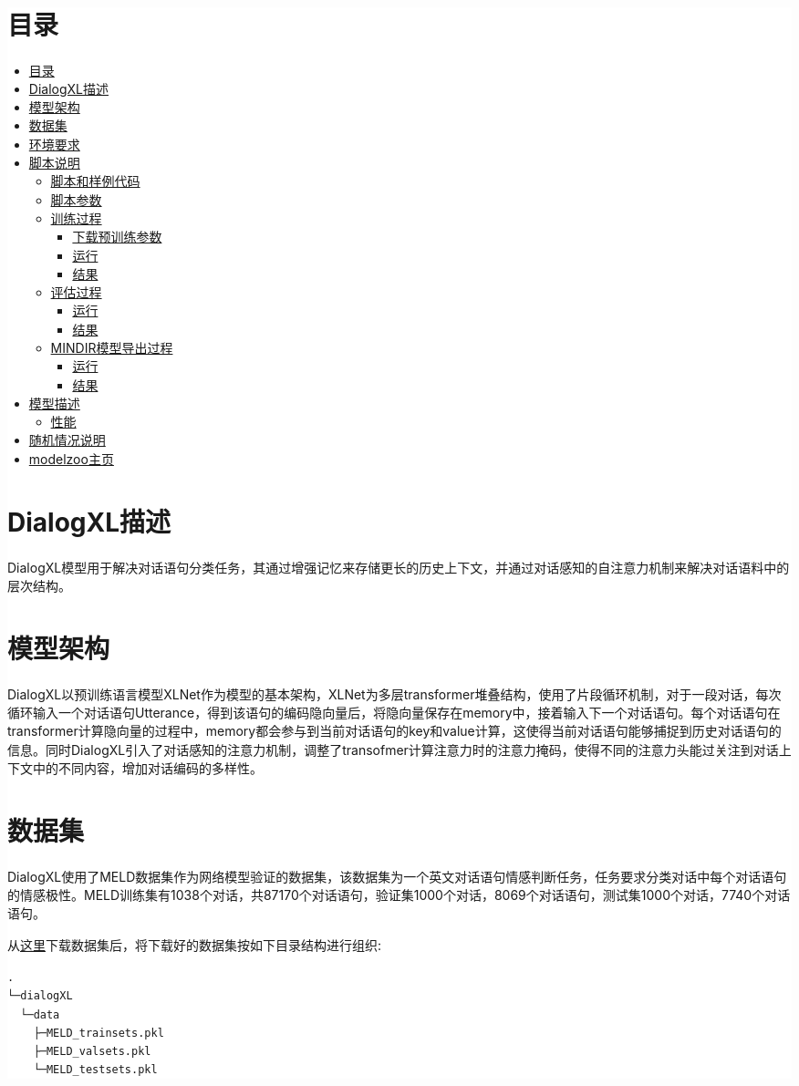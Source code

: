 # 目录

- [目录](#目录)
- [DialogXL描述](#dialogxl描述)
- [模型架构](#模型架构)
- [数据集](#数据集)
- [环境要求](#环境要求)
- [脚本说明](#脚本说明)
    - [脚本和样例代码](#脚本和样例代码)
    - [脚本参数](#脚本参数)
    - [训练过程](#训练过程)
        - [下载预训练参数](#下载预训练参数)
        - [运行](#运行)
        - [结果](#结果)
    - [评估过程](#评估过程)
        - [运行](#运行-1)
        - [结果](#结果-1)
    - [MINDIR模型导出过程](#mindir模型导出过程)
        - [运行](#运行-2)
        - [结果](#结果-2)
- [模型描述](#模型描述)
    - [性能](#性能)
- [随机情况说明](#随机情况说明)
- [modelzoo主页](#modelzoo主页)

# DialogXL描述

DialogXL模型用于解决对话语句分类任务，其通过增强记忆来存储更长的历史上下文，并通过对话感知的自注意力机制来解决对话语料中的层次结构。

# 模型架构

DialogXL以预训练语言模型XLNet作为模型的基本架构，XLNet为多层transformer堆叠结构，使用了片段循环机制，对于一段对话，每次循环输入一个对话语句Utterance，得到该语句的编码隐向量后，将隐向量保存在memory中，接着输入下一个对话语句。每个对话语句在transformer计算隐向量的过程中，memory都会参与到当前对话语句的key和value计算，这使得当前对话语句能够捕捉到历史对话语句的信息。同时DialogXL引入了对话感知的注意力机制，调整了transofmer计算注意力时的注意力掩码，使得不同的注意力头能过关注到对话上下文中的不同内容，增加对话编码的多样性。

# 数据集

DialogXL使用了MELD数据集作为网络模型验证的数据集，该数据集为一个英文对话语句情感判断任务，任务要求分类对话中每个对话语句的情感极性。MELD训练集有1038个对话，共87170个对话语句，验证集1000个对话，8069个对话语句，测试集1000个对话，7740个对话语句。

从[这里](https://pan.baidu.com/s/1NX8X-JTQ0i03AGSGr18e1g?pwd=t1un)下载数据集后，将下载好的数据集按如下目录结构进行组织:

```shell
.
└─dialogXL
  └─data
    ├─MELD_trainsets.pkl
    ├─MELD_valsets.pkl
    └─MELD_testsets.pkl
```
